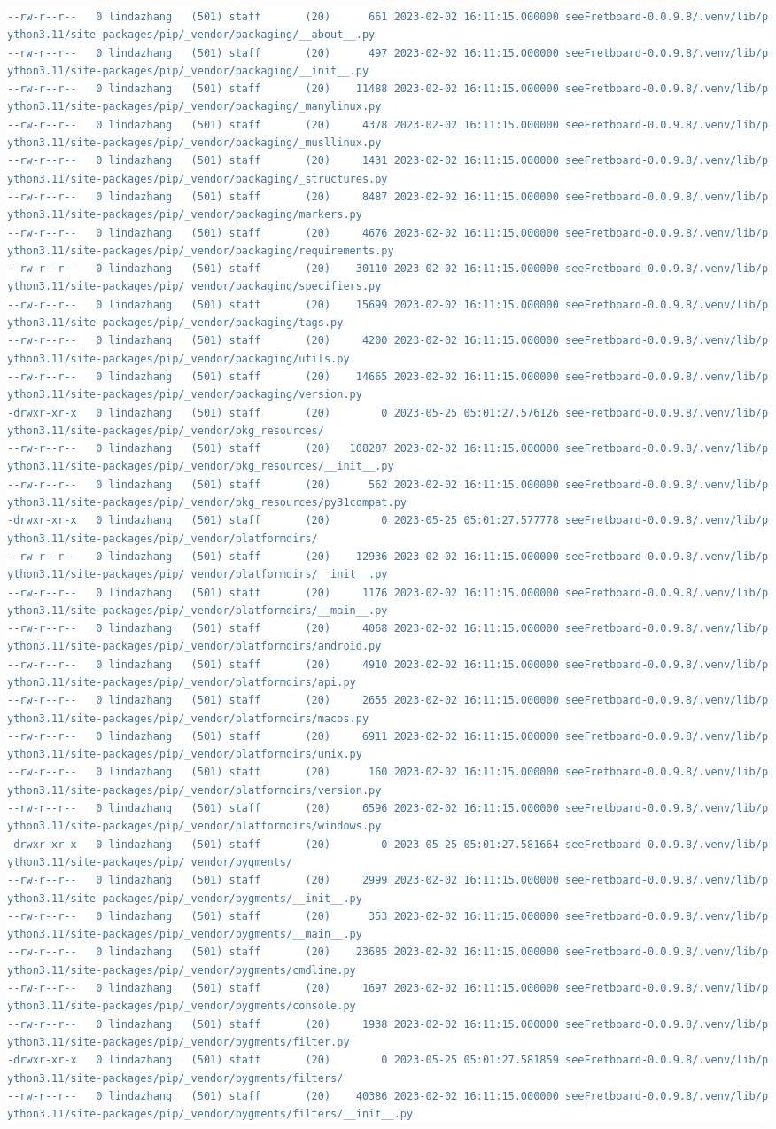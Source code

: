 ```diff
--rw-r--r--   0 lindazhang   (501) staff       (20)      661 2023-02-02 16:11:15.000000 seeFretboard-0.0.9.8/.venv/lib/python3.11/site-packages/pip/_vendor/packaging/__about__.py
--rw-r--r--   0 lindazhang   (501) staff       (20)      497 2023-02-02 16:11:15.000000 seeFretboard-0.0.9.8/.venv/lib/python3.11/site-packages/pip/_vendor/packaging/__init__.py
--rw-r--r--   0 lindazhang   (501) staff       (20)    11488 2023-02-02 16:11:15.000000 seeFretboard-0.0.9.8/.venv/lib/python3.11/site-packages/pip/_vendor/packaging/_manylinux.py
--rw-r--r--   0 lindazhang   (501) staff       (20)     4378 2023-02-02 16:11:15.000000 seeFretboard-0.0.9.8/.venv/lib/python3.11/site-packages/pip/_vendor/packaging/_musllinux.py
--rw-r--r--   0 lindazhang   (501) staff       (20)     1431 2023-02-02 16:11:15.000000 seeFretboard-0.0.9.8/.venv/lib/python3.11/site-packages/pip/_vendor/packaging/_structures.py
--rw-r--r--   0 lindazhang   (501) staff       (20)     8487 2023-02-02 16:11:15.000000 seeFretboard-0.0.9.8/.venv/lib/python3.11/site-packages/pip/_vendor/packaging/markers.py
--rw-r--r--   0 lindazhang   (501) staff       (20)     4676 2023-02-02 16:11:15.000000 seeFretboard-0.0.9.8/.venv/lib/python3.11/site-packages/pip/_vendor/packaging/requirements.py
--rw-r--r--   0 lindazhang   (501) staff       (20)    30110 2023-02-02 16:11:15.000000 seeFretboard-0.0.9.8/.venv/lib/python3.11/site-packages/pip/_vendor/packaging/specifiers.py
--rw-r--r--   0 lindazhang   (501) staff       (20)    15699 2023-02-02 16:11:15.000000 seeFretboard-0.0.9.8/.venv/lib/python3.11/site-packages/pip/_vendor/packaging/tags.py
--rw-r--r--   0 lindazhang   (501) staff       (20)     4200 2023-02-02 16:11:15.000000 seeFretboard-0.0.9.8/.venv/lib/python3.11/site-packages/pip/_vendor/packaging/utils.py
--rw-r--r--   0 lindazhang   (501) staff       (20)    14665 2023-02-02 16:11:15.000000 seeFretboard-0.0.9.8/.venv/lib/python3.11/site-packages/pip/_vendor/packaging/version.py
-drwxr-xr-x   0 lindazhang   (501) staff       (20)        0 2023-05-25 05:01:27.576126 seeFretboard-0.0.9.8/.venv/lib/python3.11/site-packages/pip/_vendor/pkg_resources/
--rw-r--r--   0 lindazhang   (501) staff       (20)   108287 2023-02-02 16:11:15.000000 seeFretboard-0.0.9.8/.venv/lib/python3.11/site-packages/pip/_vendor/pkg_resources/__init__.py
--rw-r--r--   0 lindazhang   (501) staff       (20)      562 2023-02-02 16:11:15.000000 seeFretboard-0.0.9.8/.venv/lib/python3.11/site-packages/pip/_vendor/pkg_resources/py31compat.py
-drwxr-xr-x   0 lindazhang   (501) staff       (20)        0 2023-05-25 05:01:27.577778 seeFretboard-0.0.9.8/.venv/lib/python3.11/site-packages/pip/_vendor/platformdirs/
--rw-r--r--   0 lindazhang   (501) staff       (20)    12936 2023-02-02 16:11:15.000000 seeFretboard-0.0.9.8/.venv/lib/python3.11/site-packages/pip/_vendor/platformdirs/__init__.py
--rw-r--r--   0 lindazhang   (501) staff       (20)     1176 2023-02-02 16:11:15.000000 seeFretboard-0.0.9.8/.venv/lib/python3.11/site-packages/pip/_vendor/platformdirs/__main__.py
--rw-r--r--   0 lindazhang   (501) staff       (20)     4068 2023-02-02 16:11:15.000000 seeFretboard-0.0.9.8/.venv/lib/python3.11/site-packages/pip/_vendor/platformdirs/android.py
--rw-r--r--   0 lindazhang   (501) staff       (20)     4910 2023-02-02 16:11:15.000000 seeFretboard-0.0.9.8/.venv/lib/python3.11/site-packages/pip/_vendor/platformdirs/api.py
--rw-r--r--   0 lindazhang   (501) staff       (20)     2655 2023-02-02 16:11:15.000000 seeFretboard-0.0.9.8/.venv/lib/python3.11/site-packages/pip/_vendor/platformdirs/macos.py
--rw-r--r--   0 lindazhang   (501) staff       (20)     6911 2023-02-02 16:11:15.000000 seeFretboard-0.0.9.8/.venv/lib/python3.11/site-packages/pip/_vendor/platformdirs/unix.py
--rw-r--r--   0 lindazhang   (501) staff       (20)      160 2023-02-02 16:11:15.000000 seeFretboard-0.0.9.8/.venv/lib/python3.11/site-packages/pip/_vendor/platformdirs/version.py
--rw-r--r--   0 lindazhang   (501) staff       (20)     6596 2023-02-02 16:11:15.000000 seeFretboard-0.0.9.8/.venv/lib/python3.11/site-packages/pip/_vendor/platformdirs/windows.py
-drwxr-xr-x   0 lindazhang   (501) staff       (20)        0 2023-05-25 05:01:27.581664 seeFretboard-0.0.9.8/.venv/lib/python3.11/site-packages/pip/_vendor/pygments/
--rw-r--r--   0 lindazhang   (501) staff       (20)     2999 2023-02-02 16:11:15.000000 seeFretboard-0.0.9.8/.venv/lib/python3.11/site-packages/pip/_vendor/pygments/__init__.py
--rw-r--r--   0 lindazhang   (501) staff       (20)      353 2023-02-02 16:11:15.000000 seeFretboard-0.0.9.8/.venv/lib/python3.11/site-packages/pip/_vendor/pygments/__main__.py
--rw-r--r--   0 lindazhang   (501) staff       (20)    23685 2023-02-02 16:11:15.000000 seeFretboard-0.0.9.8/.venv/lib/python3.11/site-packages/pip/_vendor/pygments/cmdline.py
--rw-r--r--   0 lindazhang   (501) staff       (20)     1697 2023-02-02 16:11:15.000000 seeFretboard-0.0.9.8/.venv/lib/python3.11/site-packages/pip/_vendor/pygments/console.py
--rw-r--r--   0 lindazhang   (501) staff       (20)     1938 2023-02-02 16:11:15.000000 seeFretboard-0.0.9.8/.venv/lib/python3.11/site-packages/pip/_vendor/pygments/filter.py
-drwxr-xr-x   0 lindazhang   (501) staff       (20)        0 2023-05-25 05:01:27.581859 seeFretboard-0.0.9.8/.venv/lib/python3.11/site-packages/pip/_vendor/pygments/filters/
--rw-r--r--   0 lindazhang   (501) staff       (20)    40386 2023-02-02 16:11:15.000000 seeFretboard-0.0.9.8/.venv/lib/python3.11/site-packages/pip/_vendor/pygments/filters/__init__.py
```